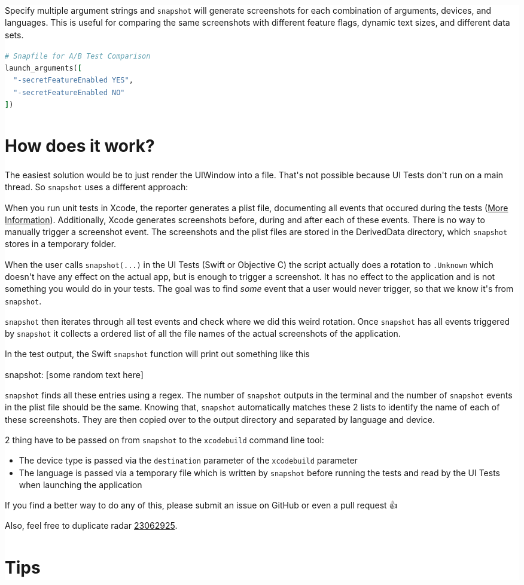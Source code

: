 Specify multiple argument strings and `snapshot` will generate screenshots for each combination of arguments, devices, and languages. This is useful for comparing the same screenshots with different feature flags, dynamic text sizes, and different data sets.

```ruby
# Snapfile for A/B Test Comparison
launch_arguments([
  "-secretFeatureEnabled YES",
  "-secretFeatureEnabled NO"
])
```

# How does it work?

The easiest solution would be to just render the UIWindow into a file. That's not possible because UI Tests don't run on a main thread. So `snapshot` uses a different approach:

When you run unit tests in Xcode, the reporter generates a plist file, documenting all events that occured during the tests ([More Information](http://michele.io/test-logs-in-xcode)). Additionally, Xcode generates screenshots before, during and after each of these events. There is no way to manually trigger a screenshot event. The screenshots and the plist files are stored in the DerivedData directory, which `snapshot` stores in a temporary folder.

When the user calls `snapshot(...)` in the UI Tests (Swift or Objective C) the script actually does a rotation to `.Unknown` which doesn't have any effect on the actual app, but is enough to trigger a screenshot. It has no effect to the application and is not something you would do in your tests. The goal was to find *some* event that a user would never trigger, so that we know it's from `snapshot`.

`snapshot` then iterates through all test events and check where we did this weird rotation. Once `snapshot` has all events triggered by `snapshot` it collects a ordered list of all the file names of the actual screenshots of the application.

In the test output, the Swift `snapshot` function will print out something like this

  snapshot: [some random text here]

`snapshot` finds all these entries using a regex. The number of `snapshot` outputs in the terminal and the number of `snapshot` events in the plist file should be the same. Knowing that, `snapshot` automatically matches these 2 lists to identify the name of each of these screenshots. They are then copied over to the output directory and separated by language and device.

2 thing have to be passed on from `snapshot` to the `xcodebuild` command line tool:

- The device type is passed via the `destination` parameter of the `xcodebuild` parameter
- The language is passed via a temporary file which is written by `snapshot` before running the tests and read by the UI Tests when launching the application

If you find a better way to do any of this, please submit an issue on GitHub or even a pull request :+1:

Also, feel free to duplicate radar [23062925](https://openradar.appspot.com/radar?id=5056366381105152).

# Tips
